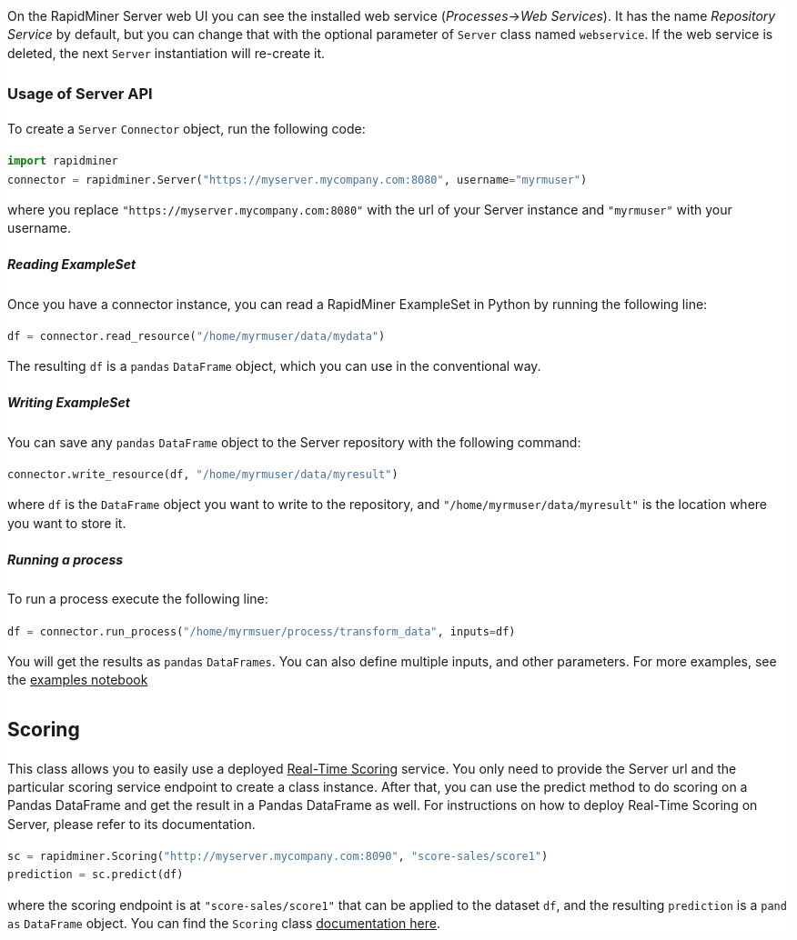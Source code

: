 On the RapidMiner Server web UI you can see the installed web service (*Processes*->*Web Services*). It has the name *Repository Service* by default, but you can change that with the optional parameter of `Server` class named `webservice`. If the web service is deleted, the next `Server` instantiation will re-create it.

### Usage of Server API

To create a `Server` `Connector` object, run the following code:

```python
import rapidminer
connector = rapidminer.Server("https://myserver.mycompany.com:8080", username="myrmuser")
```

where you replace `"https://myserver.mycompany.com:8080"` with the url of your Server instance and `"myrmuser"` with your username.

##### Reading ExampleSet

Once you have a connector instance, you can read a RapidMiner ExampleSet in Python by running the following line:

```python
df = connector.read_resource("/home/myrmuser/data/mydata")
```

The resulting `df` is a `pandas` `DataFrame` object, which you can use in the conventional way.

##### Writing ExampleSet

You can save any `pandas` `DataFrame` object to the Server repository with the following command:

```python
connector.write_resource(df, "/home/myrmuser/data/myresult")
```

where `df` is the `DataFrame` object you want to write to the repository, and `"/home/myrmuser/data/myresult"` is the location where you want to store it.

##### Running a process

To run a process execute the following line:

```python
df = connector.run_process("/home/myrmsuer/process/transform_data", inputs=df)
```

You will get the results as `pandas` `DataFrames`. You can also define multiple inputs, and other parameters. For more examples, see the [examples notebook](examples/server_examples.ipynb)

## Scoring

This class allows you to easily use a deployed [Real-Time Scoring](https://docs.rapidminer.com/server/scoring-agent/) service. You only need to provide the Server url and the particular scoring service endpoint to create a class instance. After that, you can use the predict method to do scoring on a Pandas DataFrame and get the result in a Pandas DataFrame as well. For instructions on how to deploy Real-Time Scoring on Server, please refer to its documentation.

```python
sc = rapidminer.Scoring("http://myserver.mycompany.com:8090", "score-sales/score1")
prediction = sc.predict(df)
```

where the scoring endpoint is at `"score-sales/score1"` that can be applied to the dataset `df`, and the resulting `prediction` is a `pandas` `DataFrame` object. You can find the `Scoring` class [documentation here](docs/api/Scoring.md).


